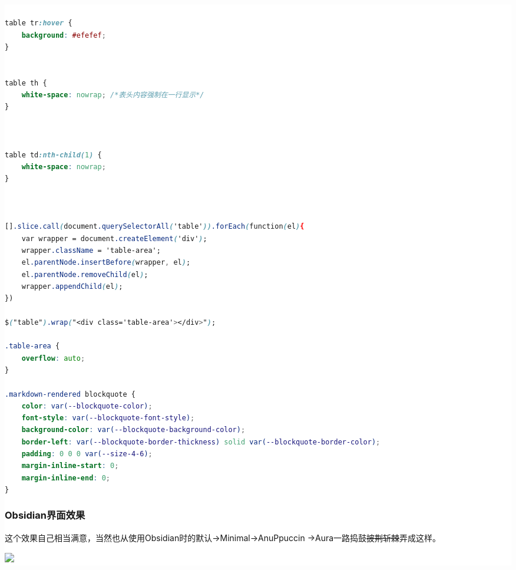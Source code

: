 ```css fold file=Yr-userstyle_obsidian_v1.css

table tr:hover {
    background: #efefef; 
}


table th {
    white-space: nowrap; /*表头内容强制在一行显示*/
}



table td:nth-child(1) {
    white-space: nowrap; 
}



[].slice.call(document.querySelectorAll('table')).forEach(function(el){
    var wrapper = document.createElement('div');
    wrapper.className = 'table-area';
    el.parentNode.insertBefore(wrapper, el);
    el.parentNode.removeChild(el);
    wrapper.appendChild(el);
})

$("table").wrap("<div class='table-area'></div>");

.table-area {
    overflow: auto;
}

.markdown-rendered blockquote {
    color: var(--blockquote-color);
    font-style: var(--blockquote-font-style);
    background-color: var(--blockquote-background-color);
    border-left: var(--blockquote-border-thickness) solid var(--blockquote-border-color);
    padding: 0 0 0 var(--size-4-6);
    margin-inline-start: 0;
    margin-inline-end: 0;
}

```

### Obsidian界面效果

这个效果自己相当满意，当然也从使用Obsidian时的默认->Minimal->AnuPpuccin
->Aura一路捣鼓~~披荆斩棘~~弄成这样。

![](https://r2.redcrew.cn/image/928d3fba24f9d2df897e9800ddbfe187.png)
